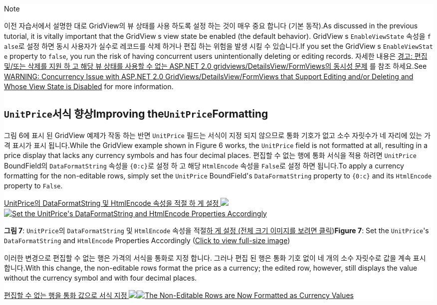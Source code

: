 > [!NOTE]
> <span data-ttu-id="6cfe5-183">이전 자습서에서 설명한 대로 GridView의 뷰 상태를 사용 하도록 설정 하는 것이 매우 중요 합니다 (기본 동작).</span><span class="sxs-lookup"><span data-stu-id="6cfe5-183">As discussed in the previous tutorial, it is vitally important that the GridView s view state be enabled (the default behavior).</span></span> <span data-ttu-id="6cfe5-184">GridView s `EnableViewState` 속성을 `false`로 설정 하면 동시 사용자가 실수로 레코드를 삭제 하거나 편집 하는 위험을 발생 시킬 수 있습니다.</span><span class="sxs-lookup"><span data-stu-id="6cfe5-184">If you set the GridView s `EnableViewState` property to `false`, you run the risk of having concurrent users unintentionally deleting or editing records.</span></span> <span data-ttu-id="6cfe5-185">자세한 내용은 [경고: 편집 및/또는 삭제를 지원 하 고 해당 뷰 상태를 사용할 수 없는 ASP.NET 2.0 gridviews/DetailsView/FormViews의 동시성 문제](http://scottonwriting.net/sowblog/posts/10054.aspx) 를 참조 하세요.</span><span class="sxs-lookup"><span data-stu-id="6cfe5-185">See [WARNING: Concurrency Issue with ASP.NET 2.0 GridViews/DetailsView/FormViews that Support Editing and/or Deleting and Whose View State is Disabled](http://scottonwriting.net/sowblog/posts/10054.aspx) for more information.</span></span>

## <a name="improving-theunitpriceformatting"></a><span data-ttu-id="6cfe5-186">`UnitPrice`서식 향상</span><span class="sxs-lookup"><span data-stu-id="6cfe5-186">Improving the`UnitPrice`Formatting</span></span>

<span data-ttu-id="6cfe5-187">그림 6에 표시 된 GridView 예제가 작동 하는 반면 `UnitPrice` 필드는 서식이 지정 되지 않으므로 통화 기호가 없고 소수 자릿수가 네 자리에 있는 가격 표시가 표시 됩니다.</span><span class="sxs-lookup"><span data-stu-id="6cfe5-187">While the GridView example shown in Figure 6 works, the `UnitPrice` field is not formatted at all, resulting in a price display that lacks any currency symbols and has four decimal places.</span></span> <span data-ttu-id="6cfe5-188">편집할 수 없는 행에 통화 서식을 적용 하려면 `UnitPrice` BoundField의 `DataFormatString` 속성을 `{0:c}`로 설정 하 고 해당 `HtmlEncode` 속성을 `False`로 설정 하면 됩니다.</span><span class="sxs-lookup"><span data-stu-id="6cfe5-188">To apply a currency formatting for the non-editable rows, simply set the `UnitPrice` BoundField's `DataFormatString` property to `{0:c}` and its `HtmlEncode` property to `False`.</span></span>

<span data-ttu-id="6cfe5-189">[UnitPrice의 DataFormatString 및 HtmlEncode 속성을 적절 하 게 설정 ![](examining-the-events-associated-with-inserting-updating-and-deleting-vb/_static/image20.png)](examining-the-events-associated-with-inserting-updating-and-deleting-vb/_static/image19.png)</span><span class="sxs-lookup"><span data-stu-id="6cfe5-189">[![Set the UnitPrice's DataFormatString and HtmlEncode Properties Accordingly](examining-the-events-associated-with-inserting-updating-and-deleting-vb/_static/image20.png)](examining-the-events-associated-with-inserting-updating-and-deleting-vb/_static/image19.png)</span></span>

<span data-ttu-id="6cfe5-190">**그림 7**: `UnitPrice`의 `DataFormatString` 및 `HtmlEncode` 속성을 적절[하 게 설정 (전체 크기 이미지를 보려면 클릭](examining-the-events-associated-with-inserting-updating-and-deleting-vb/_static/image21.png))</span><span class="sxs-lookup"><span data-stu-id="6cfe5-190">**Figure 7**: Set the `UnitPrice`'s `DataFormatString` and `HtmlEncode` Properties Accordingly ([Click to view full-size image](examining-the-events-associated-with-inserting-updating-and-deleting-vb/_static/image21.png))</span></span>

<span data-ttu-id="6cfe5-191">이러한 변경으로 편집할 수 없는 행은 가격의 서식을 통화로 지정 합니다. 그러나 편집 된 행은 통화 기호 없이 네 개의 소수 자릿수로 값을 계속 표시 합니다.</span><span class="sxs-lookup"><span data-stu-id="6cfe5-191">With this change, the non-editable rows format the price as a currency; the edited row, however, still displays the value without the currency symbol and with four decimal places.</span></span>

<span data-ttu-id="6cfe5-192">[편집할 수 없는 행을 통화 값으로 서식 지정 ![](examining-the-events-associated-with-inserting-updating-and-deleting-vb/_static/image23.png)](examining-the-events-associated-with-inserting-updating-and-deleting-vb/_static/image22.png)</span><span class="sxs-lookup"><span data-stu-id="6cfe5-192">[![The Non-Editable Rows are Now Formatted as Currency Values](examining-the-events-associated-with-inserting-updating-and-deleting-vb/_static/image23.png)](examining-the-events-associated-with-inserting-updating-and-deleting-vb/_static/image22.png)</span></span>
